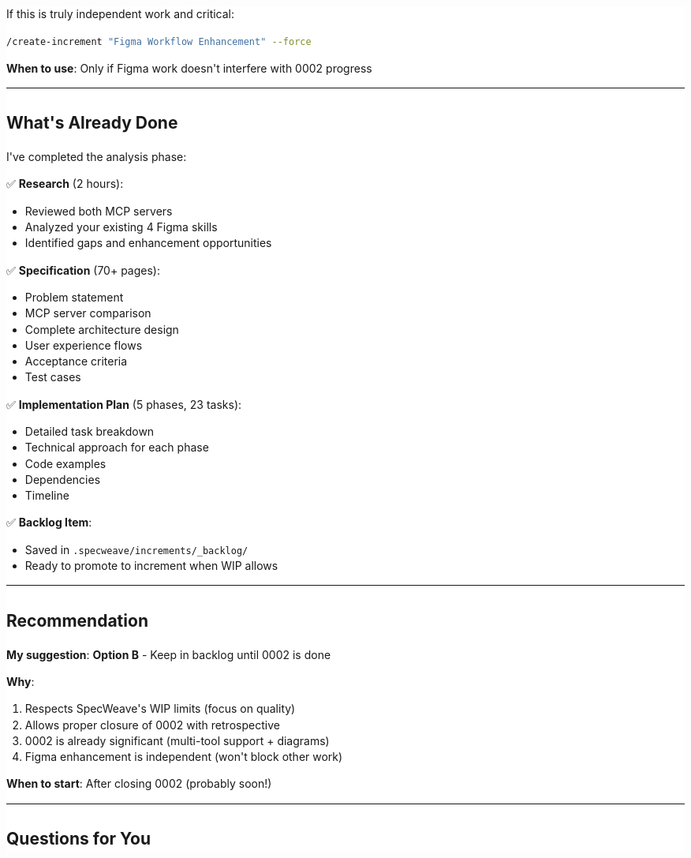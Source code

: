 If this is truly independent work and critical:
```bash
/create-increment "Figma Workflow Enhancement" --force
```

**When to use**: Only if Figma work doesn't interfere with 0002 progress

---

## What's Already Done

I've completed the analysis phase:

✅ **Research** (2 hours):
- Reviewed both MCP servers
- Analyzed your existing 4 Figma skills
- Identified gaps and enhancement opportunities

✅ **Specification** (70+ pages):
- Problem statement
- MCP server comparison
- Complete architecture design
- User experience flows
- Acceptance criteria
- Test cases

✅ **Implementation Plan** (5 phases, 23 tasks):
- Detailed task breakdown
- Technical approach for each phase
- Code examples
- Dependencies
- Timeline

✅ **Backlog Item**:
- Saved in `.specweave/increments/_backlog/`
- Ready to promote to increment when WIP allows

---

## Recommendation

**My suggestion**: **Option B** - Keep in backlog until 0002 is done

**Why**:
1. Respects SpecWeave's WIP limits (focus on quality)
2. Allows proper closure of 0002 with retrospective
3. 0002 is already significant (multi-tool support + diagrams)
4. Figma enhancement is independent (won't block other work)

**When to start**: After closing 0002 (probably soon!)

---

## Questions for You
